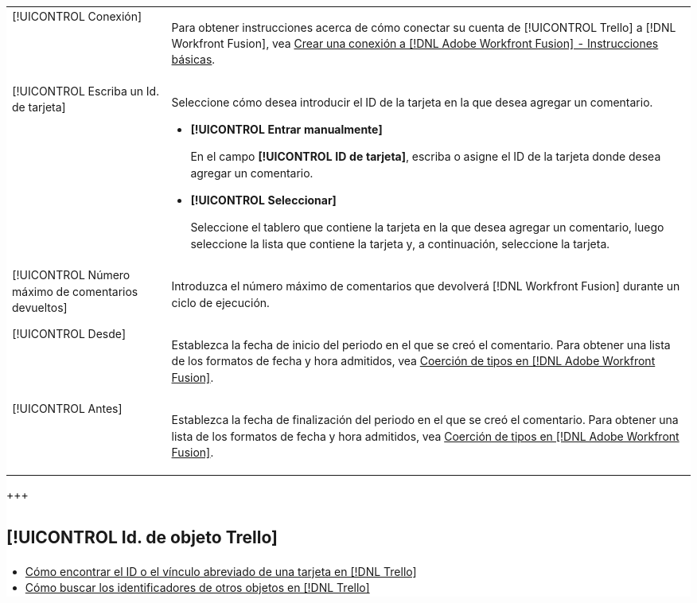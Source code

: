 <table style="table-layout:auto"> 
 <col> 
 <col> 
 <tbody> 
  <tr> 
   <td role="rowheader">[!UICONTROL Conexión] </td> 
   <td> <p>Para obtener instrucciones acerca de cómo conectar su cuenta de [!UICONTROL Trello] a [!DNL Workfront Fusion], vea <a href="../../workfront-fusion/connections/connect-to-fusion-general.md" class="MCXref xref" data-mc-variable-override="">Crear una conexión a [!DNL Adobe Workfront Fusion] - Instrucciones básicas</a>.</p> </td> 
  </tr> 
  <tr> 
   <td role="rowheader">[!UICONTROL Escriba un Id. de tarjeta]</td> 
   <td> <p> Seleccione cómo desea introducir el ID de la tarjeta en la que desea agregar un comentario.</p> 
    <ul> 
     <li> <p><strong>[!UICONTROL Entrar manualmente]</strong> </p> <p>En el campo <strong>[!UICONTROL ID de tarjeta]</strong>, escriba o asigne el ID de la tarjeta donde desea agregar un comentario.<br></p> </li> 
     <li> <p><strong>[!UICONTROL Seleccionar]</strong> </p> <p>Seleccione el tablero que contiene la tarjeta en la que desea agregar un comentario, luego seleccione la lista que contiene la tarjeta y, a continuación, seleccione la tarjeta.</p> </li> 
    </ul> </td> 
  </tr> 
  <tr> 
   <td role="rowheader">[!UICONTROL Número máximo de comentarios devueltos]</td> 
   <td> <p> Introduzca el número máximo de comentarios que devolverá [!DNL Workfront Fusion] durante un ciclo de ejecución.</p> </td> 
  </tr> 
  <tr> 
   <td role="rowheader">[!UICONTROL Desde] </td> 
   <td> <p>Establezca la fecha de inicio del periodo en el que se creó el comentario. Para obtener una lista de los formatos de fecha y hora admitidos, vea <a href="../../workfront-fusion/mapping/type-coercion.md" class="MCXref xref">Coerción de tipos en [!DNL Adobe Workfront Fusion]</a>.</p> </td> 
  </tr> 
  <tr> 
   <td role="rowheader">[!UICONTROL Antes] </td> 
   <td> <p>Establezca la fecha de finalización del periodo en el que se creó el comentario. Para obtener una lista de los formatos de fecha y hora admitidos, vea <a href="../../workfront-fusion/mapping/type-coercion.md" class="MCXref xref">Coerción de tipos en [!DNL Adobe Workfront Fusion]</a>.</p> </td> 
  </tr> 
 </tbody> 
</table>

+++

## [!UICONTROL Id. de objeto Trello]

* [Cómo encontrar el ID o el vínculo abreviado de una tarjeta en  [!DNL Trello]](#how-to-find-the-id-or-the-shortlink-of-a-card-in-trello)
* [Cómo buscar los identificadores de otros objetos en  [!DNL Trello]](#how-to-find-ids-of-other-objects-in-trello)
